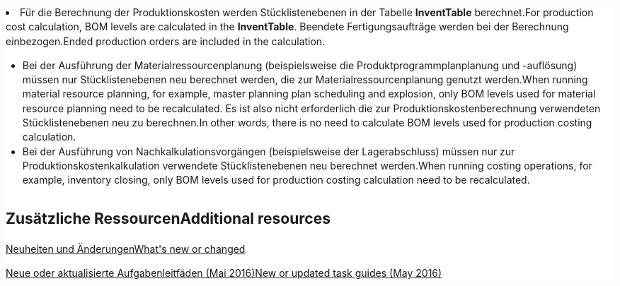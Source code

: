 <li><span data-ttu-id="959f5-159">Für die Berechnung der Produktionskosten werden Stücklistenebenen in der Tabelle <strong>InventTable</strong> berechnet.</span><span class="sxs-lookup"><span data-stu-id="959f5-159">For production cost calculation, BOM levels are calculated in the <strong>InventTable</strong>.</span></span> <span data-ttu-id="959f5-160">Beendete Fertigungsaufträge werden bei der Berechnung einbezogen.</span><span class="sxs-lookup"><span data-stu-id="959f5-160">Ended production orders are included in the calculation.</span></span></li>
</ul>
</td>
<td>
<ul>
<li><span data-ttu-id="959f5-161">Bei der Ausführung der Materialressourcenplanung (beispielsweise die Produktprogrammplanplanung und -auflösung) müssen nur Stücklistenebenen neu berechnet werden, die zur Materialressourcenplanung genutzt werden.</span><span class="sxs-lookup"><span data-stu-id="959f5-161">When running material resource planning, for example, master planning plan scheduling and explosion, only BOM levels used for material resource planning need to be recalculated.</span></span> <span data-ttu-id="959f5-162">Es ist also nicht erforderlich die zur Produktionskostenberechnung verwendeten Stücklistenebenen neu zu berechnen.</span><span class="sxs-lookup"><span data-stu-id="959f5-162">In other words, there is no need to calculate BOM levels used for production costing calculation.</span></span></li>
<li><span data-ttu-id="959f5-163">Bei der Ausführung von Nachkalkulationsvorgängen (beispielsweise der Lagerabschluss) müssen nur zur Produktionskostenkalkulation verwendete Stücklistenebenen neu berechnet werden.</span><span class="sxs-lookup"><span data-stu-id="959f5-163">When running costing operations, for example, inventory closing, only BOM levels used for production costing calculation need to be recalculated.</span></span></li>
</ul>
</td>
</tr>
</tbody>
</table>

## <a name="additional-resources"></a><span data-ttu-id="959f5-164">Zusätzliche Ressourcen</span><span class="sxs-lookup"><span data-stu-id="959f5-164">Additional resources</span></span>

[<span data-ttu-id="959f5-165">Neuheiten und Änderungen</span><span class="sxs-lookup"><span data-stu-id="959f5-165">What's new or changed</span></span>](whats-new-changed.md)

[<span data-ttu-id="959f5-166">Neue oder aktualisierte Aufgabenleitfäden (Mai 2016)</span><span class="sxs-lookup"><span data-stu-id="959f5-166">New or updated task guides (May 2016)</span></span>](new-updated-task-guides-available-may-2016.md)
